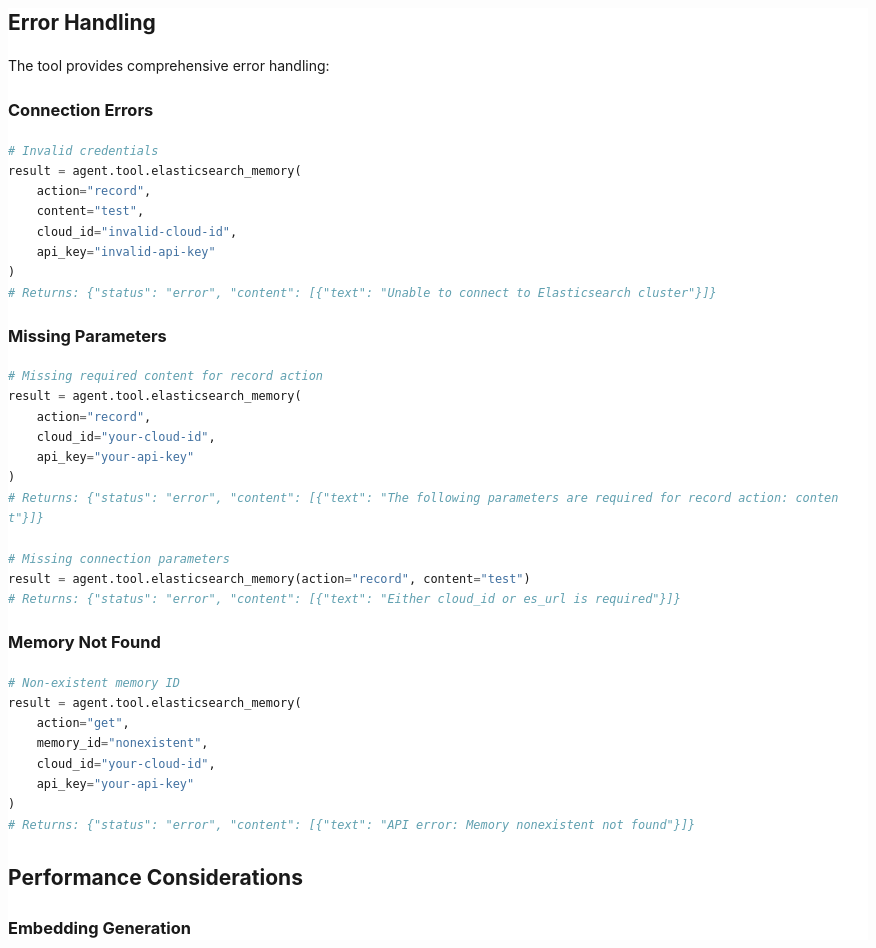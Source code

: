 
## Error Handling

The tool provides comprehensive error handling:

### Connection Errors

```python
# Invalid credentials
result = agent.tool.elasticsearch_memory(
    action="record",
    content="test",
    cloud_id="invalid-cloud-id",
    api_key="invalid-api-key"
)
# Returns: {"status": "error", "content": [{"text": "Unable to connect to Elasticsearch cluster"}]}
```

### Missing Parameters

```python
# Missing required content for record action
result = agent.tool.elasticsearch_memory(
    action="record",
    cloud_id="your-cloud-id",
    api_key="your-api-key"
)
# Returns: {"status": "error", "content": [{"text": "The following parameters are required for record action: content"}]}

# Missing connection parameters
result = agent.tool.elasticsearch_memory(action="record", content="test")
# Returns: {"status": "error", "content": [{"text": "Either cloud_id or es_url is required"}]}
```

### Memory Not Found

```python
# Non-existent memory ID
result = agent.tool.elasticsearch_memory(
    action="get",
    memory_id="nonexistent",
    cloud_id="your-cloud-id",
    api_key="your-api-key"
)
# Returns: {"status": "error", "content": [{"text": "API error: Memory nonexistent not found"}]}
```

## Performance Considerations

### Embedding Generation
